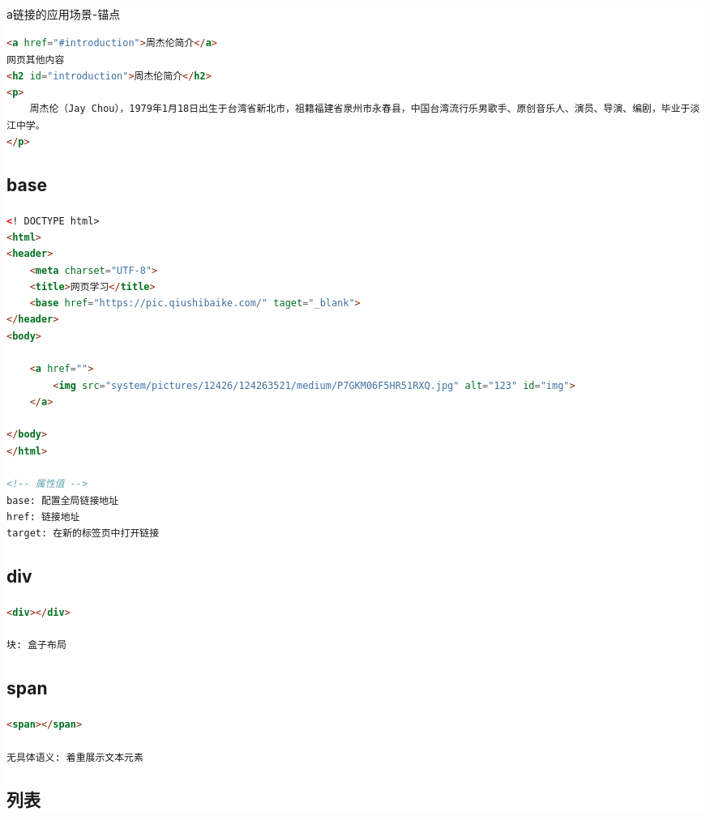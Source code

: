 a链接的应用场景-锚点

```html
<a href="#introduction">周杰伦简介</a>
网页其他内容
<h2 id="introduction">周杰伦简介</h2>
<p>
	周杰伦（Jay Chou），1979年1月18日出生于台湾省新北市，祖籍福建省泉州市永春县，中国台湾流行乐男歌手、原创音乐人、演员、导演、编剧，毕业于淡江中学。	
</p>
```

## base

```html
<! DOCTYPE html>
<html>
<header>
	<meta charset="UTF-8">
	<title>网页学习</title>
	<base href="https://pic.qiushibaike.com/" taget="_blank">
</header>
<body>

	<a href="">
		<img src="system/pictures/12426/124263521/medium/P7GKM06F5HR51RXQ.jpg" alt="123" id="img">
	</a>
	
</body>
</html>

<!-- 属性值 -->
base: 配置全局链接地址
href: 链接地址
target: 在新的标签页中打开链接
```

## div

```html
<div></div>

块: 盒子布局
```

## span

```html
<span></span>

无具体语义: 着重展示文本元素
```

## 列表

